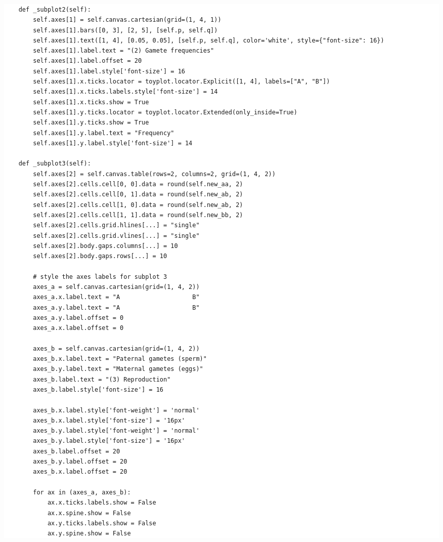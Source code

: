 	    def _subplot2(self):
	        self.axes[1] = self.canvas.cartesian(grid=(1, 4, 1))
	        self.axes[1].bars([0, 3], [2, 5], [self.p, self.q])
	        self.axes[1].text([1, 4], [0.05, 0.05], [self.p, self.q], color='white', style={"font-size": 16})
	        self.axes[1].label.text = "(2) Gamete frequencies"
	        self.axes[1].label.offset = 20
	        self.axes[1].label.style['font-size'] = 16
	        self.axes[1].x.ticks.locator = toyplot.locator.Explicit([1, 4], labels=["A", "B"])
	        self.axes[1].x.ticks.labels.style['font-size'] = 14
	        self.axes[1].x.ticks.show = True
	        self.axes[1].y.ticks.locator = toyplot.locator.Extended(only_inside=True)
	        self.axes[1].y.ticks.show = True
	        self.axes[1].y.label.text = "Frequency"
	        self.axes[1].y.label.style['font-size'] = 14

	    def _subplot3(self):
	        self.axes[2] = self.canvas.table(rows=2, columns=2, grid=(1, 4, 2))
	        self.axes[2].cells.cell[0, 0].data = round(self.new_aa, 2)
	        self.axes[2].cells.cell[0, 1].data = round(self.new_ab, 2)
	        self.axes[2].cells.cell[1, 0].data = round(self.new_ab, 2)
	        self.axes[2].cells.cell[1, 1].data = round(self.new_bb, 2)
	        self.axes[2].cells.grid.hlines[...] = "single"
	        self.axes[2].cells.grid.vlines[...] = "single"
	        self.axes[2].body.gaps.columns[...] = 10
	        self.axes[2].body.gaps.rows[...] = 10

	        # style the axes labels for subplot 3
	        axes_a = self.canvas.cartesian(grid=(1, 4, 2))
	        axes_a.x.label.text = "A                    B"
	        axes_a.y.label.text = "A                    B"
	        axes_a.y.label.offset = 0
	        axes_a.x.label.offset = 0

	        axes_b = self.canvas.cartesian(grid=(1, 4, 2))
	        axes_b.x.label.text = "Paternal gametes (sperm)"
	        axes_b.y.label.text = "Maternal gametes (eggs)"
	        axes_b.label.text = "(3) Reproduction"
	        axes_b.label.style['font-size'] = 16

	        axes_b.x.label.style['font-weight'] = 'normal'
	        axes_b.x.label.style['font-size'] = '16px'
	        axes_b.y.label.style['font-weight'] = 'normal'
	        axes_b.y.label.style['font-size'] = '16px'
	        axes_b.label.offset = 20
	        axes_b.y.label.offset = 20
	        axes_b.x.label.offset = 20

	        for ax in (axes_a, axes_b):
	            ax.x.ticks.labels.show = False
	            ax.x.spine.show = False
	            ax.y.ticks.labels.show = False
	            ax.y.spine.show = False
	    